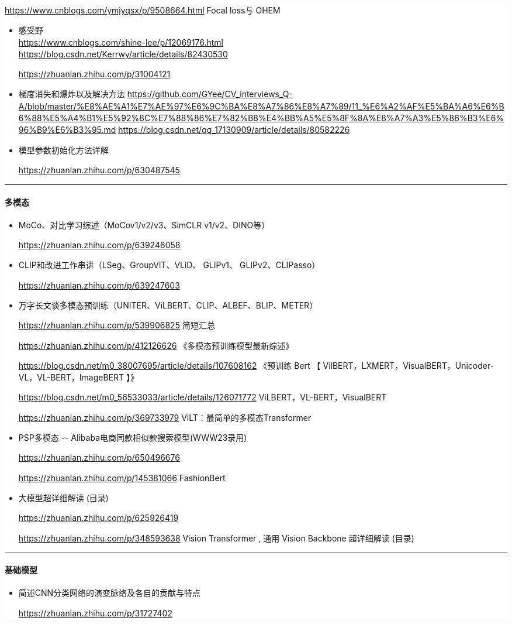   https://www.cnblogs.com/ymjyqsx/p/9508664.html Focal loss与 OHEM    

* 感受野     
  https://www.cnblogs.com/shine-lee/p/12069176.html   
  https://blog.csdn.net/Kerrwy/article/details/82430530

  https://zhuanlan.zhihu.com/p/31004121

* 梯度消失和爆炸以及解决方法 
  https://github.com/GYee/CV_interviews_Q-A/blob/master/%E8%AE%A1%E7%AE%97%E6%9C%BA%E8%A7%86%E8%A7%89/11_%E6%A2%AF%E5%BA%A6%E6%B6%88%E5%A4%B1%E5%92%8C%E7%88%86%E7%82%B8%E4%BB%A5%E5%8F%8A%E8%A7%A3%E5%86%B3%E6%96%B9%E6%B3%95.md
  https://blog.csdn.net/qq_17130909/article/details/80582226

* 模型参数初始化方法详解

  https://zhuanlan.zhihu.com/p/630487545

-----

#### 多模态

* MoCo、对比学习综述（MoCov1/v2/v3、SimCLR v1/v2、DINO等）

  https://zhuanlan.zhihu.com/p/639246058

* CLIP和改进工作串讲（LSeg、GroupViT、VLiD、 GLIPv1、 GLIPv2、CLIPasso）

  https://zhuanlan.zhihu.com/p/639247603

* 万字长文谈多模态预训练（UNITER、ViLBERT、CLIP、ALBEF、BLIP、METER）

  https://zhuanlan.zhihu.com/p/539906825 简短汇总

  https://zhuanlan.zhihu.com/p/412126626 《多模态预训练模型最新综述》

  https://blog.csdn.net/m0_38007695/article/details/107608162 《预训练 Bert 【 VilBERT，LXMERT，VisualBERT，Unicoder-VL，VL-BERT，ImageBERT 】》

  https://blog.csdn.net/m0_56533033/article/details/126071772 ViLBERT，VL-BERT，VisualBERT

  https://zhuanlan.zhihu.com/p/369733979 ViLT：最简单的多模态Transformer

* PSP多模态 -- Alibaba电商同款相似款搜索模型(WWW23录用)

  https://zhuanlan.zhihu.com/p/650496676

  https://zhuanlan.zhihu.com/p/145381066 FashionBert

* 大模型超详细解读 (目录) 

  https://zhuanlan.zhihu.com/p/625926419

  https://zhuanlan.zhihu.com/p/348593638 Vision Transformer , 通用 Vision Backbone 超详细解读 (目录)

----

#### 基础模型

* 简述CNN分类网络的演变脉络及各自的贡献与特点

  https://zhuanlan.zhihu.com/p/31727402
